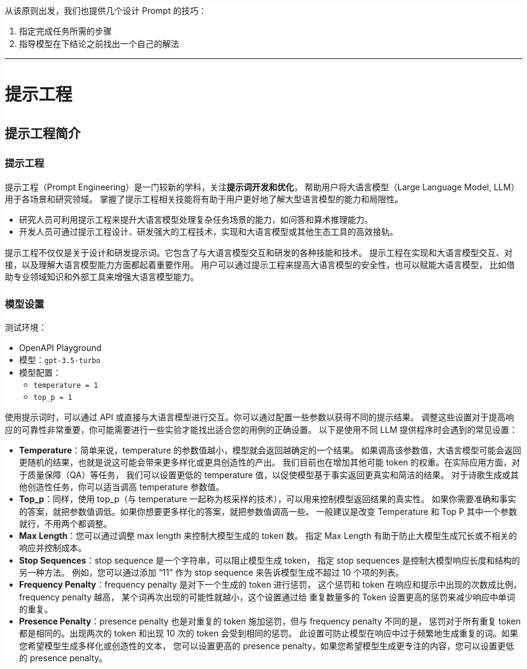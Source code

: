 从该原则出发，我们也提供几个设计 Prompt 的技巧：

1. 指定完成任务所需的步骤
2. 指导模型在下结论之前找出一个自己的解法


---

# 提示工程

## 提示工程简介

### 提示工程

提示工程（Prompt Engineering）是一门较新的学科，关注**提示词开发和优化**，
帮助用户将大语言模型（Large Language Model, LLM）用于各场景和研究领域。
掌握了提示工程相关技能将有助于用户更好地了解大型语言模型的能力和局限性。

* 研究人员可利用提示工程来提升大语言模型处理复杂任务场景的能力，如问答和算术推理能力。
* 开发人员可通过提示工程设计、研发强大的工程技术，实现和大语言模型或其他生态工具的高效接轨。

提示工程不仅仅是关于设计和研发提示词。它包含了与大语言模型交互和研发的各种技能和技术。
提示工程在实现和大语言模型交互、对接，以及理解大语言模型能力方面都起着重要作用。
用户可以通过提示工程来提高大语言模型的安全性，也可以赋能大语言模型，
比如借助专业领域知识和外部工具来增强大语言模型能力。

### 模型设置

测试环境：

* OpenAPI Playground
* 模型：`gpt-3.5-turbo`
* 模型配置：
    - `temperature = 1`
    - `top_p = 1`

使用提示词时，可以通过 API 或直接与大语言模型进行交互。你可以通过配置一些参数以获得不同的提示结果。
调整这些设置对于提高响应的可靠性非常重要，你可能需要进行一些实验才能找出适合您的用例的正确设置。
以下是使用不同 LLM 提供程序时会遇到的常见设置：

* **Temperature**：简单来说，temperature 的参数值越小，模型就会返回越确定的一个结果。
  如果调高该参数值，大语言模型可能会返回更随机的结果，也就是说这可能会带来更多样化或更具创造性的产出。
  我们目前也在增加其他可能 token 的权重。在实际应用方面，对于质量保障（QA）等任务，
  我们可以设置更低的 temperature 值，以促使模型基于事实返回更真实和简洁的结果。
  对于诗歌生成或其他创造性任务，你可以适当调高 temperature 参数值。
* **Top_p**：同样，使用 top_p（与 temperature 一起称为核采样的技术），可以用来控制模型返回结果的真实性。
  如果你需要准确和事实的答案，就把参数值调低。如果你想要更多样化的答案，就把参数值调高一些。
  一般建议是改变 Temperature 和 Top P 其中一个参数就行，不用两个都调整。
* **Max Length**：您可以通过调整 max length 来控制大模型生成的 token 数。
  指定 Max Length 有助于防止大模型生成冗长或不相关的响应并控制成本。
* **Stop Sequences**：stop sequence 是一个字符串，可以阻止模型生成 token，
  指定 stop sequences 是控制大模型响应长度和结构的另一种方法。
  例如，您可以通过添加 “11” 作为 stop sequence 来告诉模型生成不超过 10 个项的列表。
* **Frequency Penalty**：frequency penalty 是对下一个生成的 token 进行惩罚，
  这个惩罚和 token 在响应和提示中出现的次数成比例，frequency penalty 越高，
  某个词再次出现的可能性就越小，这个设置通过给 重复数量多的 Token 设置更高的惩罚来减少响应中单词的重复。
* **Presence Penalty**：presence penalty 也是对重复的 token 施加惩罚，但与 frequency penalty 不同的是，
  惩罚对于所有重复 token 都是相同的。出现两次的 token 和出现 10 次的 token 会受到相同的惩罚。
  此设置可防止模型在响应中过于频繁地生成重复的词。如果您希望模型生成多样化或创造性的文本，
  您可以设置更高的 presence penalty，如果您希望模型生成更专注的内容，您可以设置更低的 presence penalty。
